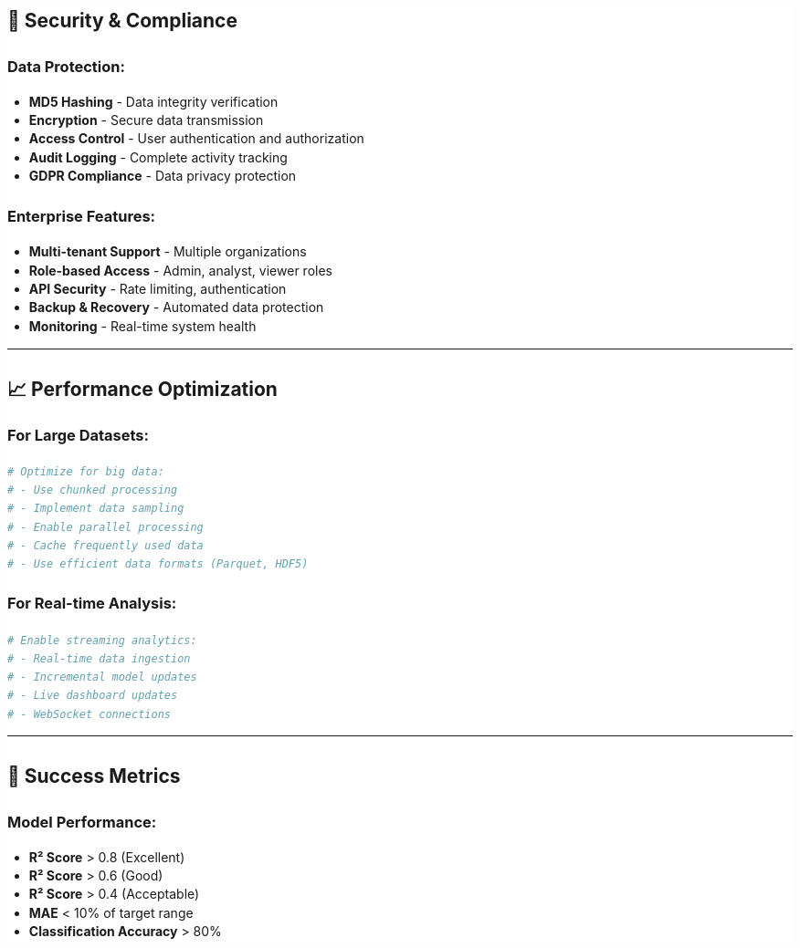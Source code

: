 
## 🔐 **Security & Compliance**

### **Data Protection:**
- **MD5 Hashing** - Data integrity verification
- **Encryption** - Secure data transmission
- **Access Control** - User authentication and authorization
- **Audit Logging** - Complete activity tracking
- **GDPR Compliance** - Data privacy protection

### **Enterprise Features:**
- **Multi-tenant Support** - Multiple organizations
- **Role-based Access** - Admin, analyst, viewer roles
- **API Security** - Rate limiting, authentication
- **Backup & Recovery** - Automated data protection
- **Monitoring** - Real-time system health

---

## 📈 **Performance Optimization**

### **For Large Datasets:**
```python
# Optimize for big data:
# - Use chunked processing
# - Implement data sampling
# - Enable parallel processing
# - Cache frequently used data
# - Use efficient data formats (Parquet, HDF5)
```

### **For Real-time Analysis:**
```python
# Enable streaming analytics:
# - Real-time data ingestion
# - Incremental model updates
# - Live dashboard updates
# - WebSocket connections
```

---

## 🎯 **Success Metrics**

### **Model Performance:**
- **R² Score** > 0.8 (Excellent)
- **R² Score** > 0.6 (Good)
- **R² Score** > 0.4 (Acceptable)
- **MAE** < 10% of target range
- **Classification Accuracy** > 80%
